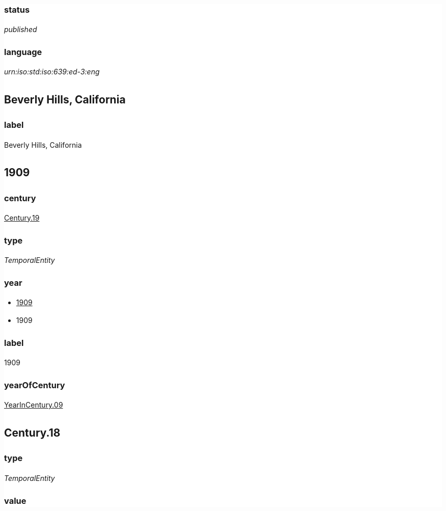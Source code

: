 ### status


*published*

### language


*urn:iso:std:iso:639:ed-3:eng*

## Beverly Hills, California

### label


Beverly Hills, California

## 1909

### century


[Century.19](#Century.19)

### type


*TemporalEntity*

### year

 - [1909](#1909)

 - 1909

### label


1909

### yearOfCentury


[YearInCentury.09](#YearInCentury.09)

## Century.18

### type


*TemporalEntity*

### value

